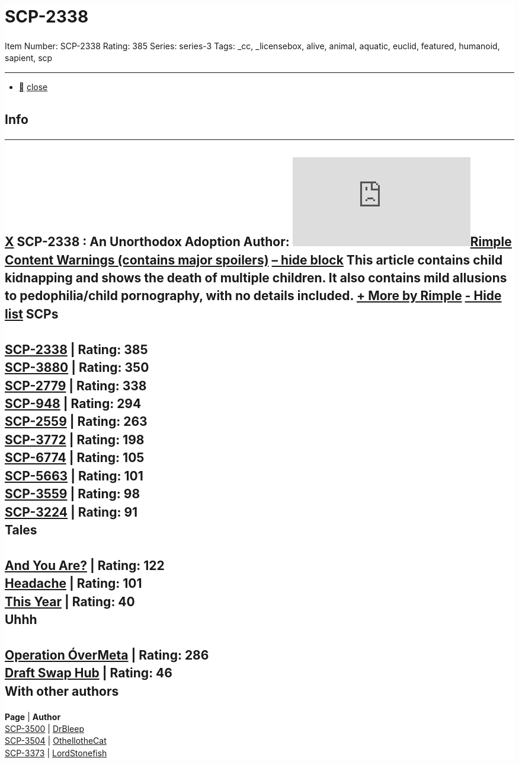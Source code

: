 # SCP-2338
Item Number: SCP-2338
Rating: 385
Series: series-3
Tags: _cc, _licensebox, alive, animal, aquatic, euclid, featured, humanoid, sapient, scp

---

  * [](javascript:;)
[close](javascript:;)
## Info
* * *
[X](javascript:;)
**SCP-2338** : An Unorthodox Adoption
**Author:** [![Rimple](https://www.wikidot.com/avatar.php?userid=2320004&amp;size=small&amp;timestamp=1720576403)](http://www.wikidot.com/user:info/rimple)[Rimple](http://www.wikidot.com/user:info/rimple)
[Content Warnings (contains major spoilers)](javascript:;)
[– hide block](javascript:;)
This article contains child kidnapping and shows the death of multiple children. It also contains mild allusions to pedophilia/child pornography, with no details included.
[\+ More by Rimple](javascript:;)
[\- Hide list](javascript:;)
SCPs  
---  
[SCP-2338](/scp-2338) | Rating: 385  
[SCP-3880](/scp-3880) | Rating: 350  
[SCP-2779](/scp-2779) | Rating: 338  
[SCP-948](/scp-948) | Rating: 294  
[SCP-2559](/scp-2559) | Rating: 263  
[SCP-3772](/scp-3772) | Rating: 198  
[SCP-6774](/scp-6774) | Rating: 105  
[SCP-5663](/scp-5663) | Rating: 101  
[SCP-3559](/scp-3559) | Rating: 98  
[SCP-3224](/scp-3224) | Rating: 91  
Tales  
---  
[And You Are?](/you) | Rating: 122  
[Headache](/that-buzzing-behind-your-eye) | Rating: 101  
[This Year](/i-am-going-to-make-it-through-this-year-if-it-kills-me) | Rating: 40  
Uhhh  
---  
[Operation ÓverMeta](/operation-overmeta) | Rating: 286  
[Draft Swap Hub](/draft-swap-hub) | Rating: 46  
With other authors  
---  
**Page** | **Author**  
[SCP-3500](/scp-3500) | [DrBleep](http://www.wikidot.com/user:info/drbleep)  
[SCP-3504](/scp-3504) | [OthellotheCat](http://www.wikidot.com/user:info/othellothecat)  
[SCP-3373](/scp-3373) | [LordStonefish](http://www.wikidot.com/user:info/lordstonefish)  
  